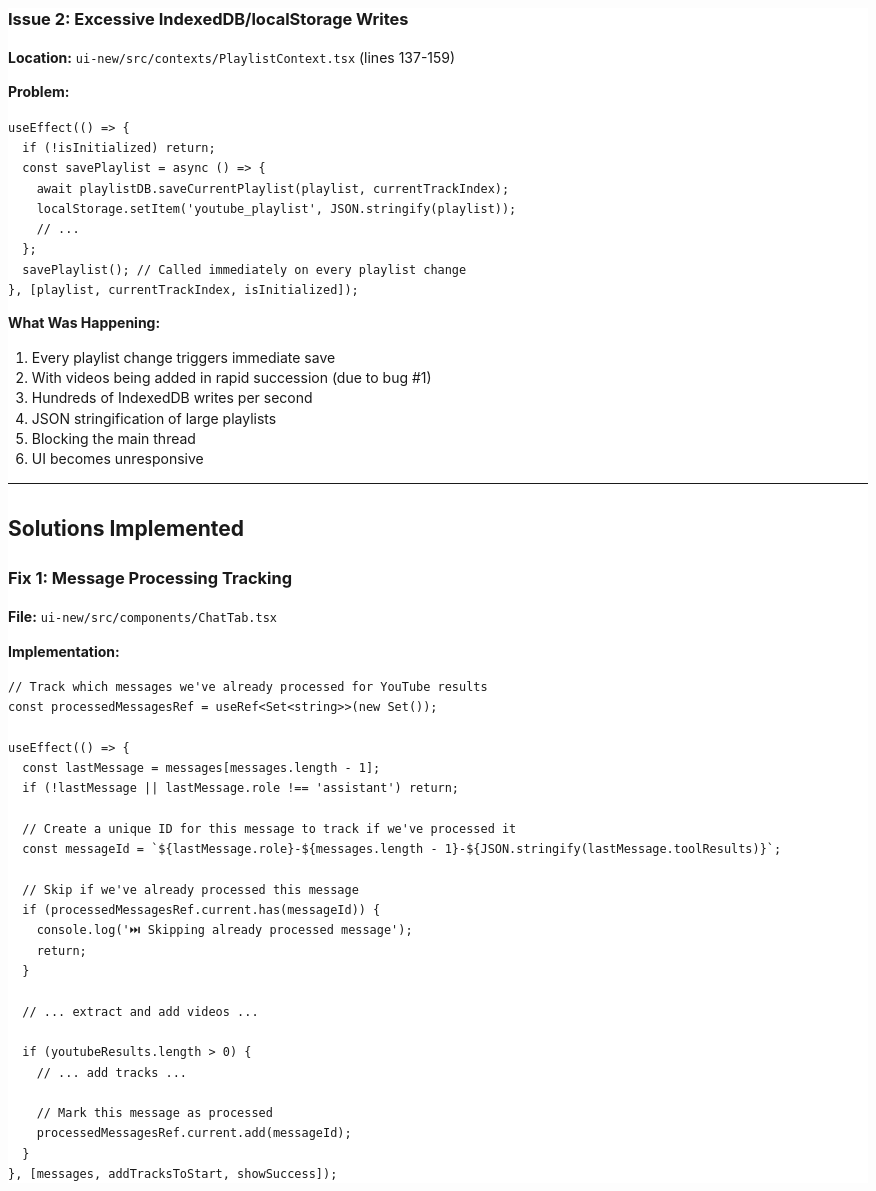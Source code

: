 
### Issue 2: Excessive IndexedDB/localStorage Writes
**Location:** `ui-new/src/contexts/PlaylistContext.tsx` (lines 137-159)

**Problem:**
```tsx
useEffect(() => {
  if (!isInitialized) return;
  const savePlaylist = async () => {
    await playlistDB.saveCurrentPlaylist(playlist, currentTrackIndex);
    localStorage.setItem('youtube_playlist', JSON.stringify(playlist));
    // ...
  };
  savePlaylist(); // Called immediately on every playlist change
}, [playlist, currentTrackIndex, isInitialized]);
```

**What Was Happening:**
1. Every playlist change triggers immediate save
2. With videos being added in rapid succession (due to bug #1)
3. Hundreds of IndexedDB writes per second
4. JSON stringification of large playlists
5. Blocking the main thread
6. UI becomes unresponsive

---

## Solutions Implemented

### Fix 1: Message Processing Tracking
**File:** `ui-new/src/components/ChatTab.tsx`

**Implementation:**
```tsx
// Track which messages we've already processed for YouTube results
const processedMessagesRef = useRef<Set<string>>(new Set());

useEffect(() => {
  const lastMessage = messages[messages.length - 1];
  if (!lastMessage || lastMessage.role !== 'assistant') return;

  // Create a unique ID for this message to track if we've processed it
  const messageId = `${lastMessage.role}-${messages.length - 1}-${JSON.stringify(lastMessage.toolResults)}`;
  
  // Skip if we've already processed this message
  if (processedMessagesRef.current.has(messageId)) {
    console.log('⏭️ Skipping already processed message');
    return;
  }

  // ... extract and add videos ...
  
  if (youtubeResults.length > 0) {
    // ... add tracks ...
    
    // Mark this message as processed
    processedMessagesRef.current.add(messageId);
  }
}, [messages, addTracksToStart, showSuccess]);
```
